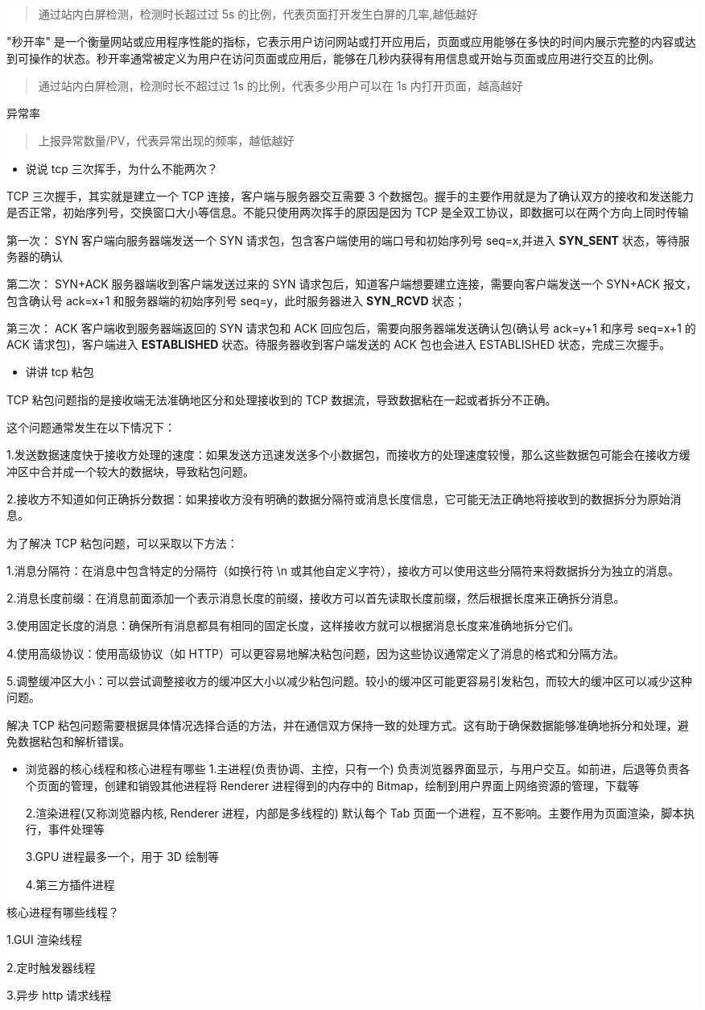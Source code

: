 > 通过站内白屏检测，检测时长超过过 5s 的比例，代表页面打开发生白屏的几率,越低越好

"秒开率" 是一个衡量网站或应用程序性能的指标，它表示用户访问网站或打开应用后，页面或应用能够在多快的时间内展示完整的内容或达到可操作的状态。秒开率通常被定义为用户在访问页面或应用后，能够在几秒内获得有用信息或开始与页面或应用进行交互的比例。

> 通过站内白屏检测，检测时长不超过过 1s 的比例，代表多少用户可以在 1s 内打开页面，越高越好

异常率

> 上报异常数量/PV，代表异常出现的频率，越低越好

- 说说 tcp 三次挥手，为什么不能两次？

TCP 三次握手，其实就是建立一个 TCP 连接，客户端与服务器交互需要 3 个数据包。握手的主要作用就是为了确认双方的接收和发送能力是否正常，初始序列号，交换窗口大小等信息。不能只使用两次挥手的原因是因为 TCP 是全双工协议，即数据可以在两个方向上同时传输

第一次： SYN 客户端向服务器端发送一个 SYN 请求包，包含客户端使用的端口号和初始序列号 seq=x,并进入 **SYN_SENT** 状态，等待服务器的确认

第二次： SYN+ACK 服务器端收到客户端发送过来的 SYN 请求包后，知道客户端想要建立连接，需要向客户端发送一个 SYN+ACK 报文，包含确认号 ack=x+1 和服务器端的初始序列号 seq=y，此时服务器进入 **SYN_RCVD** 状态；

第三次： ACK 客户端收到服务器端返回的 SYN 请求包和 ACK 回应包后，需要向服务器端发送确认包(确认号 ack=y+1 和序号 seq=x+1 的 ACK 请求包)，客户端进入 **ESTABLISHED** 状态。待服务器收到客户端发送的 ACK 包也会进入 ESTABLISHED 状态，完成三次握手。

- 讲讲 tcp 粘包

TCP 粘包问题指的是接收端无法准确地区分和处理接收到的 TCP 数据流，导致数据粘在一起或者拆分不正确。

这个问题通常发生在以下情况下：

1.发送数据速度快于接收方处理的速度：如果发送方迅速发送多个小数据包，而接收方的处理速度较慢，那么这些数据包可能会在接收方缓冲区中合并成一个较大的数据块，导致粘包问题。

2.接收方不知道如何正确拆分数据：如果接收方没有明确的数据分隔符或消息长度信息，它可能无法正确地将接收到的数据拆分为原始消息。

为了解决 TCP 粘包问题，可以采取以下方法：

1.消息分隔符：在消息中包含特定的分隔符（如换行符 \n 或其他自定义字符），接收方可以使用这些分隔符来将数据拆分为独立的消息。

2.消息长度前缀：在消息前面添加一个表示消息长度的前缀，接收方可以首先读取长度前缀，然后根据长度来正确拆分消息。

3.使用固定长度的消息：确保所有消息都具有相同的固定长度，这样接收方就可以根据消息长度来准确地拆分它们。

4.使用高级协议：使用高级协议（如 HTTP）可以更容易地解决粘包问题，因为这些协议通常定义了消息的格式和分隔方法。

5.调整缓冲区大小：可以尝试调整接收方的缓冲区大小以减少粘包问题。较小的缓冲区可能更容易引发粘包，而较大的缓冲区可以减少这种问题。

解决 TCP 粘包问题需要根据具体情况选择合适的方法，并在通信双方保持一致的处理方式。这有助于确保数据能够准确地拆分和处理，避免数据粘包和解析错误。

- 浏览器的核心线程和核心进程有哪些 1.主进程(负责协调、主控，只有一个) 负责浏览器界面显示，与用户交互。如前进，后退等负责各个页面的管理，创建和销毁其他进程将 Renderer 进程得到的内存中的 Bitmap，绘制到用户界面上网络资源的管理，下载等

  2.渲染进程(又称浏览器内核, Renderer 进程，内部是多线程的) 默认每个 Tab 页面一个进程，互不影响。主要作用为页面渲染，脚本执行，事件处理等

  3.GPU 进程最多一个，用于 3D 绘制等

  4.第三方插件进程

核心进程有哪些线程？

1.GUI 渲染线程

2.定时触发器线程

3.异步 http 请求线程
